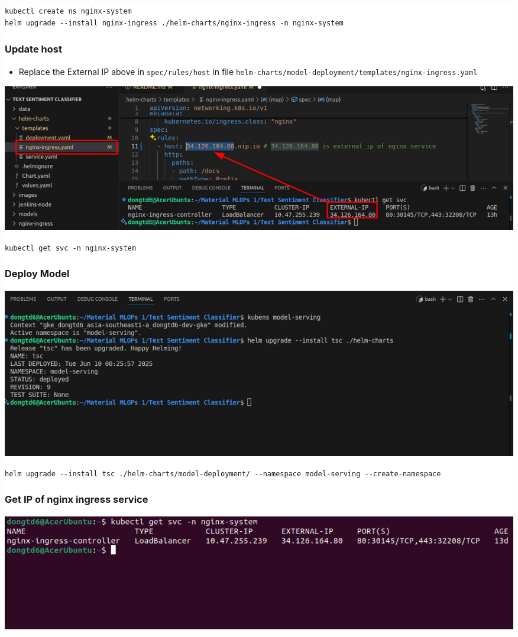 ```shell
kubectl create ns nginx-system
helm upgrade --install nginx-ingress ./helm-charts/nginx-ingress -n nginx-system
```
### Update host
- Replace the External IP above in `spec/rules/host` in file `helm-charts/model-deployment/templates/nginx-ingress.yaml`
<div style="text-align: center;"> <img src="images/nginx-ingress-external-ip.png" style="width: 888px; height: auto;"></div>

```shell
kubectl get svc -n nginx-system
```
### Deploy Model
<div style="text-align: center;"> <img src="images/nginx-update-config.png" style="width: 888px; height: auto;"></div>

```shell
helm upgrade --install tsc ./helm-charts/model-deployment/ --namespace model-serving --create-namespace
```
### Get IP of nginx ingress service
<div style="text-align: center;"> <img src="images/get-ip-of-nginx-ingress-service.png" style="width: 888px; height: auto;"></div>

